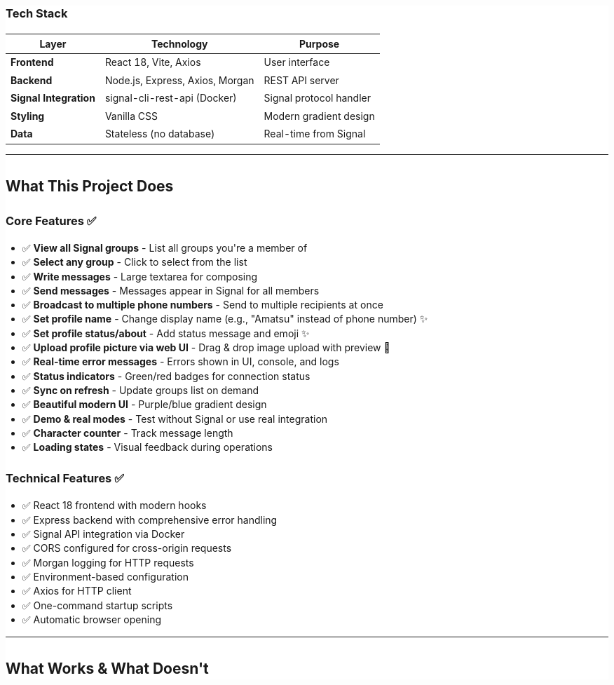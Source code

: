 ### Tech Stack

| Layer | Technology | Purpose |
|-------|-----------|---------|
| **Frontend** | React 18, Vite, Axios | User interface |
| **Backend** | Node.js, Express, Axios, Morgan | REST API server |
| **Signal Integration** | signal-cli-rest-api (Docker) | Signal protocol handler |
| **Styling** | Vanilla CSS | Modern gradient design |
| **Data** | Stateless (no database) | Real-time from Signal |

---

## What This Project Does

### Core Features ✅

- ✅ **View all Signal groups** - List all groups you're a member of
- ✅ **Select any group** - Click to select from the list
- ✅ **Write messages** - Large textarea for composing
- ✅ **Send messages** - Messages appear in Signal for all members
- ✅ **Broadcast to multiple phone numbers** - Send to multiple recipients at once
- ✅ **Set profile name** - Change display name (e.g., "Amatsu" instead of phone number) ✨
- ✅ **Set profile status/about** - Add status message and emoji ✨
- ✅ **Upload profile picture via web UI** - Drag & drop image upload with preview 📸
- ✅ **Real-time error messages** - Errors shown in UI, console, and logs
- ✅ **Status indicators** - Green/red badges for connection status
- ✅ **Sync on refresh** - Update groups list on demand
- ✅ **Beautiful modern UI** - Purple/blue gradient design
- ✅ **Demo & real modes** - Test without Signal or use real integration
- ✅ **Character counter** - Track message length
- ✅ **Loading states** - Visual feedback during operations

### Technical Features ✅

- ✅ React 18 frontend with modern hooks
- ✅ Express backend with comprehensive error handling
- ✅ Signal API integration via Docker
- ✅ CORS configured for cross-origin requests
- ✅ Morgan logging for HTTP requests
- ✅ Environment-based configuration
- ✅ Axios for HTTP client
- ✅ One-command startup scripts
- ✅ Automatic browser opening

---

## What Works & What Doesn't
